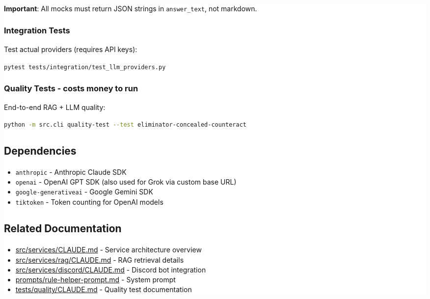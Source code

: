 **Important**: All mocks must return JSON strings in `answer_text`, not markdown.

### Integration Tests
Test actual providers (requires API keys):
```bash
pytest tests/integration/test_llm_providers.py
```

### Quality Tests - costs money to run
End-to-end RAG + LLM quality:
```bash
python -m src.cli quality-test --test eliminator-concealed-counteract
```

## Dependencies

- `anthropic` - Anthropic Claude SDK
- `openai` - OpenAI GPT SDK (also used for Grok via custom base URL)
- `google-generativeai` - Google Gemini SDK
- `tiktoken` - Token counting for OpenAI models

## Related Documentation

- [src/services/CLAUDE.md](../CLAUDE.md) - Service architecture overview
- [src/services/rag/CLAUDE.md](../rag/CLAUDE.md) - RAG retrieval details
- [src/services/discord/CLAUDE.md](../discord/CLAUDE.md) - Discord bot integration
- [prompts/rule-helper-prompt.md](../../../prompts/rule-helper-prompt.md) - System prompt
- [tests/quality/CLAUDE.md](../../../tests/quality/CLAUDE.md) - Quality test documentation
